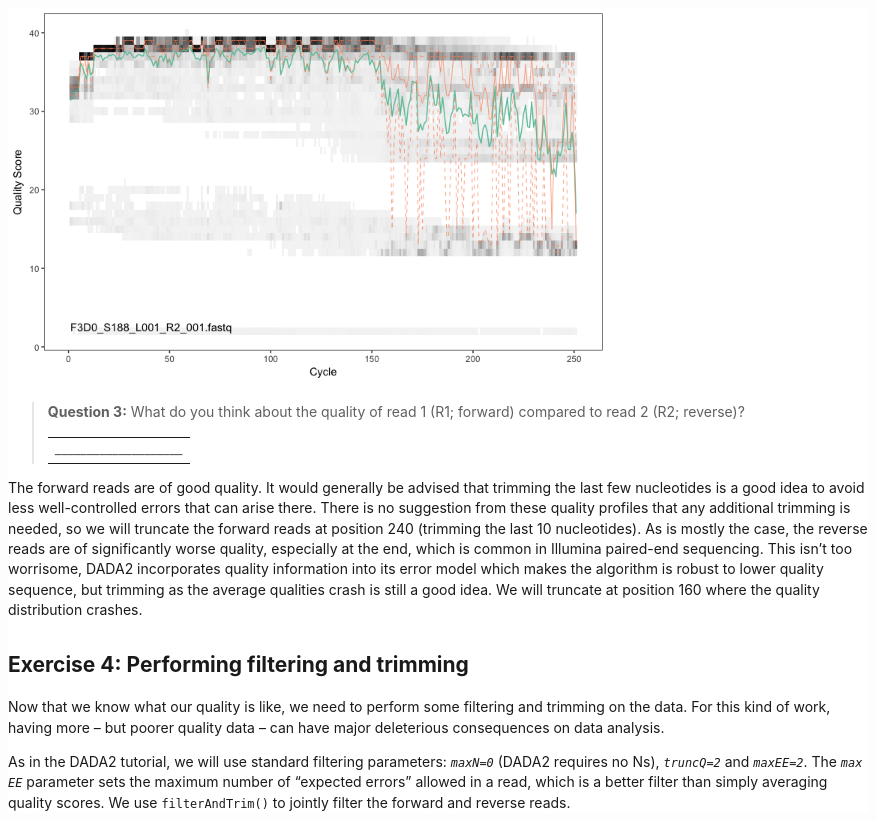 <img src="graphics/plotReverse.png" width="600"/>


>**Question 3:**
> What do you think about the quality of read 1 (R1; forward) compared to read 2 (R2; reverse)?
> <table><tr><td>
> ____________________
> </td></tr></table>

The forward reads are of good quality. It would generally be advised that trimming the last few nucleotides is a good idea to avoid less well-controlled errors that can arise there. There is no suggestion from these quality profiles that any additional trimming is needed, so we will truncate the forward reads at position 240 (trimming the last 10 nucleotides).  As is mostly the case, the reverse reads are of significantly worse quality, especially at the end, which is common in Illumina paired-end sequencing. This isn’t too worrisome, DADA2 incorporates quality information into its error model which makes the algorithm is robust to lower quality sequence, but trimming as the average qualities crash is still a good idea. We will truncate at position 160 where the quality distribution crashes.



## Exercise 4: Performing filtering and trimming

Now that we know what our quality is like, we need to perform some filtering and trimming on the data.  For this kind of work, having more – but poorer quality data – can have major deleterious consequences on data analysis.

As in the DADA2 tutorial, we will use standard filtering parameters: _`maxN=0`_ (DADA2 requires no Ns), _`truncQ=2`_ and _`maxEE=2`_. The _`maxEE`_ parameter sets the maximum number of “expected errors” allowed in a read, which is a better filter than simply averaging quality scores. We use `filterAndTrim()` to jointly filter the forward and reverse reads.

